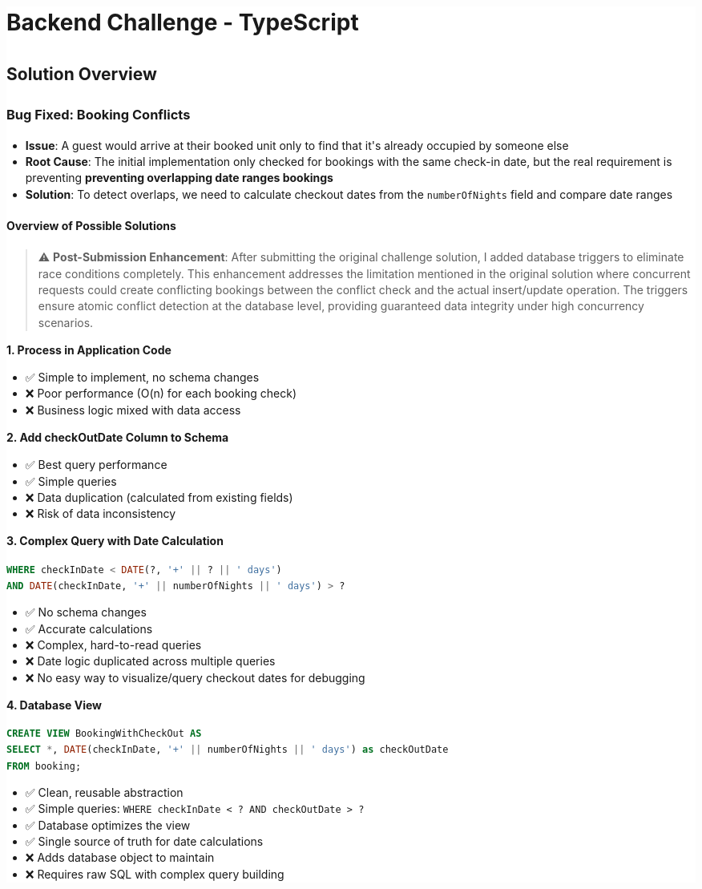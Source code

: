 # Backend Challenge - TypeScript

## Solution Overview

### Bug Fixed: Booking Conflicts
- **Issue**: A guest would arrive at their booked unit only to find that it's already occupied by someone else
- **Root Cause**: The initial implementation only checked for bookings with the same check-in date, but the real requirement is preventing **preventing overlapping date ranges bookings**
- **Solution**: To detect overlaps, we need to calculate checkout dates from the `numberOfNights` field and compare date ranges

#### Overview of Possible Solutions

> ⚠️ **Post-Submission Enhancement**: After submitting the original challenge solution, I added database triggers to eliminate race conditions completely. This enhancement addresses the limitation mentioned in the original solution where concurrent requests could create conflicting bookings between the conflict check and the actual insert/update operation. The triggers ensure atomic conflict detection at the database level, providing guaranteed data integrity under high concurrency scenarios.

**1. Process in Application Code**
- ✅ Simple to implement, no schema changes
- ❌ Poor performance (O(n) for each booking check)
- ❌ Business logic mixed with data access

**2. Add checkOutDate Column to Schema**  
- ✅ Best query performance
- ✅ Simple queries
- ❌ Data duplication (calculated from existing fields)
- ❌ Risk of data inconsistency

**3. Complex Query with Date Calculation**
```sql
WHERE checkInDate < DATE(?, '+' || ? || ' days') 
AND DATE(checkInDate, '+' || numberOfNights || ' days') > ?
```
- ✅ No schema changes
- ✅ Accurate calculations
- ❌ Complex, hard-to-read queries  
- ❌ Date logic duplicated across multiple queries
- ❌ No easy way to visualize/query checkout dates for debugging

**4. Database View**
```sql
CREATE VIEW BookingWithCheckOut AS
SELECT *, DATE(checkInDate, '+' || numberOfNights || ' days') as checkOutDate
FROM booking;
```
- ✅ Clean, reusable abstraction
- ✅ Simple queries: `WHERE checkInDate < ? AND checkOutDate > ?`
- ✅ Database optimizes the view
- ✅ Single source of truth for date calculations
- ❌ Adds database object to maintain
- ❌ Requires raw SQL with complex query building
